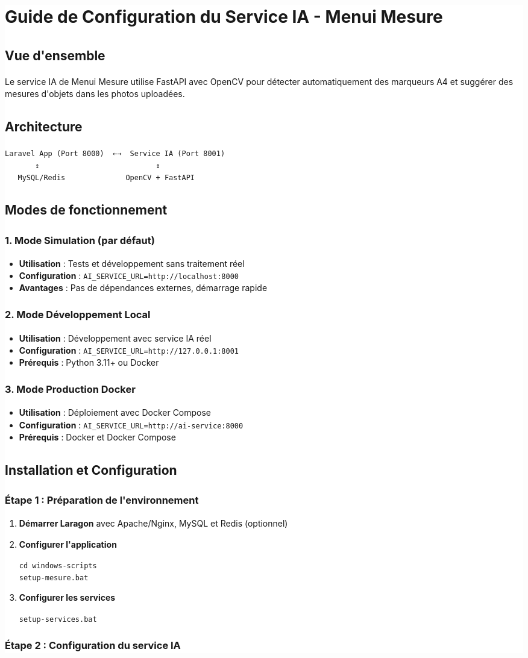 # Guide de Configuration du Service IA - Menui Mesure

## Vue d'ensemble

Le service IA de Menui Mesure utilise FastAPI avec OpenCV pour détecter automatiquement des marqueurs A4 et suggérer des mesures d'objets dans les photos uploadées.

## Architecture

```
Laravel App (Port 8000)  ←→  Service IA (Port 8001)
       ↕                           ↕
   MySQL/Redis              OpenCV + FastAPI
```

## Modes de fonctionnement

### 1. Mode Simulation (par défaut)
- **Utilisation** : Tests et développement sans traitement réel
- **Configuration** : `AI_SERVICE_URL=http://localhost:8000`
- **Avantages** : Pas de dépendances externes, démarrage rapide

### 2. Mode Développement Local
- **Utilisation** : Développement avec service IA réel
- **Configuration** : `AI_SERVICE_URL=http://127.0.0.1:8001`
- **Prérequis** : Python 3.11+ ou Docker

### 3. Mode Production Docker
- **Utilisation** : Déploiement avec Docker Compose
- **Configuration** : `AI_SERVICE_URL=http://ai-service:8000`
- **Prérequis** : Docker et Docker Compose

## Installation et Configuration

### Étape 1 : Préparation de l'environnement

1. **Démarrer Laragon** avec Apache/Nginx, MySQL et Redis (optionnel)

2. **Configurer l'application**
   ```batch
   cd windows-scripts
   setup-mesure.bat
   ```

3. **Configurer les services**
   ```batch
   setup-services.bat
   ```

### Étape 2 : Configuration du service IA
